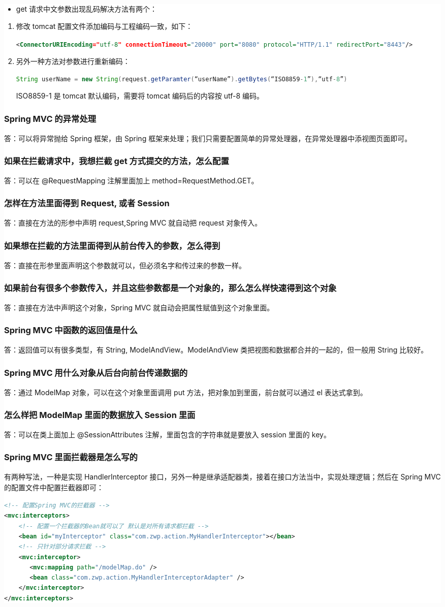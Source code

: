 - get 请求中文参数出现乱码解决方法有两个：

1. 修改 tomcat 配置文件添加编码与工程编码一致，如下：

    ```xml
    <ConnectorURIEncoding="utf-8" connectionTimeout="20000" port="8080" protocol="HTTP/1.1" redirectPort="8443"/>
    ```

2. 另外一种方法对参数进行重新编码：

    ```java
    String userName = new String(request.getParamter(“userName”).getBytes(“ISO8859-1”),“utf-8”)
    ```

    ISO8859-1 是 tomcat 默认编码，需要将 tomcat 编码后的内容按 utf-8 编码。

### Spring MVC 的异常处理

答：可以将异常抛给 Spring 框架，由 Spring 框架来处理；我们只需要配置简单的异常处理器，在异常处理器中添视图页面即可。

### 如果在拦截请求中，我想拦截 get 方式提交的方法，怎么配置

答：可以在 @RequestMapping 注解里面加上 method=RequestMethod.GET。

### 怎样在方法里面得到 Request, 或者 Session

答：直接在方法的形参中声明 request,Spring MVC 就自动把 request 对象传入。

### 如果想在拦截的方法里面得到从前台传入的参数，怎么得到

答：直接在形参里面声明这个参数就可以，但必须名字和传过来的参数一样。

### 如果前台有很多个参数传入，并且这些参数都是一个对象的，那么怎么样快速得到这个对象

答：直接在方法中声明这个对象，Spring MVC 就自动会把属性赋值到这个对象里面。

### Spring MVC 中函数的返回值是什么

答：返回值可以有很多类型，有 String, ModelAndView。ModelAndView 类把视图和数据都合并的一起的，但一般用 String 比较好。

### Spring MVC 用什么对象从后台向前台传递数据的

答：通过 ModelMap 对象，可以在这个对象里面调用 put 方法，把对象加到里面，前台就可以通过 el 表达式拿到。

### 怎么样把 ModelMap 里面的数据放入 Session 里面

答：可以在类上面加上 @SessionAttributes 注解，里面包含的字符串就是要放入 session 里面的 key。

### Spring MVC 里面拦截器是怎么写的

有两种写法，一种是实现 HandlerInterceptor 接口，另外一种是继承适配器类，接着在接口方法当中，实现处理逻辑；然后在 Spring MVC 的配置文件中配置拦截器即可：

```xml
<!-- 配置Spring MVC的拦截器 -->
<mvc:interceptors>
    <!-- 配置一个拦截器的Bean就可以了 默认是对所有请求都拦截 -->
    <bean id="myInterceptor" class="com.zwp.action.MyHandlerInterceptor"></bean>
    <!-- 只针对部分请求拦截 -->
    <mvc:interceptor>
       <mvc:mapping path="/modelMap.do" />
       <bean class="com.zwp.action.MyHandlerInterceptorAdapter" />
    </mvc:interceptor>
</mvc:interceptors>
```
